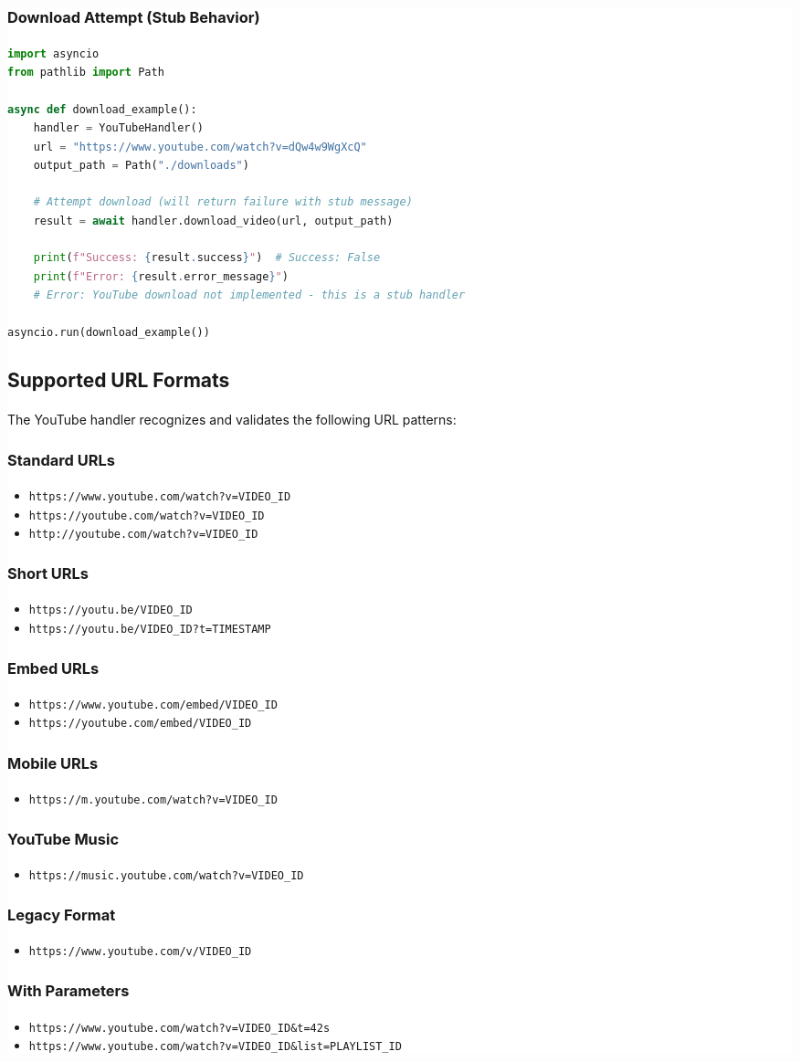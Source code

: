 ### Download Attempt (Stub Behavior)

```python
import asyncio
from pathlib import Path

async def download_example():
    handler = YouTubeHandler()
    url = "https://www.youtube.com/watch?v=dQw4w9WgXcQ"
    output_path = Path("./downloads")
    
    # Attempt download (will return failure with stub message)
    result = await handler.download_video(url, output_path)
    
    print(f"Success: {result.success}")  # Success: False
    print(f"Error: {result.error_message}")
    # Error: YouTube download not implemented - this is a stub handler

asyncio.run(download_example())
```

## Supported URL Formats

The YouTube handler recognizes and validates the following URL patterns:

### Standard URLs
- `https://www.youtube.com/watch?v=VIDEO_ID`
- `https://youtube.com/watch?v=VIDEO_ID`
- `http://youtube.com/watch?v=VIDEO_ID`

### Short URLs
- `https://youtu.be/VIDEO_ID`
- `https://youtu.be/VIDEO_ID?t=TIMESTAMP`

### Embed URLs
- `https://www.youtube.com/embed/VIDEO_ID`
- `https://youtube.com/embed/VIDEO_ID`

### Mobile URLs
- `https://m.youtube.com/watch?v=VIDEO_ID`

### YouTube Music
- `https://music.youtube.com/watch?v=VIDEO_ID`

### Legacy Format
- `https://www.youtube.com/v/VIDEO_ID`

### With Parameters
- `https://www.youtube.com/watch?v=VIDEO_ID&t=42s`
- `https://www.youtube.com/watch?v=VIDEO_ID&list=PLAYLIST_ID`

